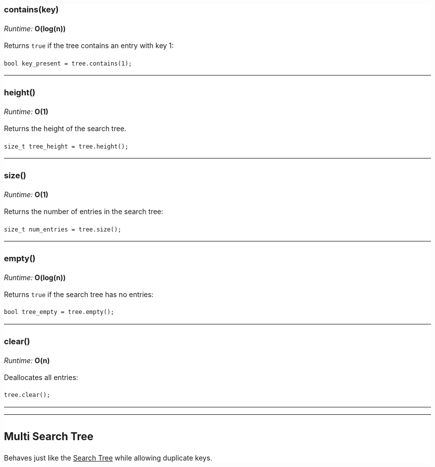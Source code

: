 ### contains(key)
*Runtime:* **O(log(n))**

Returns `true` if the tree contains an entry with key 1:
```
bool key_present = tree.contains(1);
```

---

### height()
*Runtime:* **O(1)**

Returns the height of the search tree.
```
size_t tree_height = tree.height();
```

---

### size()
*Runtime:* **O(1)**

Returns the number of entries in the search tree:
```
size_t num_entries = tree.size();
```

---

### empty()
*Runtime:* **O(log(n))**

Returns `true` if the search tree has no entries:
```
bool tree_empty = tree.empty();
```

---

### clear()
*Runtime:* **O(n)**

Deallocates all entries:
```
tree.clear();
```

---
---

## Multi Search Tree
Behaves just like the [Search Tree](#search-tree) while allowing duplicate keys.
